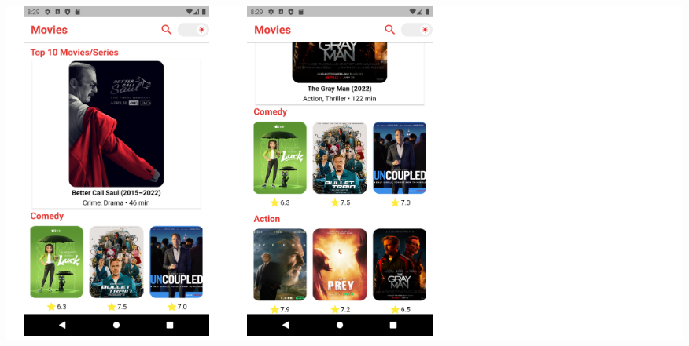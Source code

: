<img src="screenshots/homepage-light_1.png" width="280" height="420">      <img src="screenshots/homepage-light_2.png" width="280" height="420">